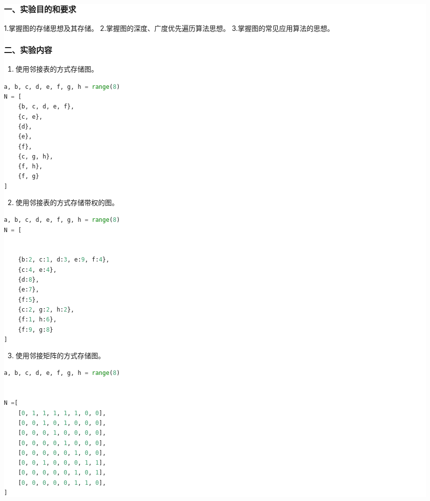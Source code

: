 
### 一、实验目的和要求 
1.掌握图的存储思想及其存储。
2.掌握图的深度、广度优先遍历算法思想。
3.掌握图的常见应用算法的思想。

### 二、实验内容
1. 使用邻接表的方式存储图。

```python
a, b, c, d, e, f, g, h = range(8)
N = [
    {b, c, d, e, f},
    {c, e},
    {d},
    {e},
    {f},
    {c, g, h},
    {f, h},
    {f, g}
]
```

	

2. 使用邻接表的方式存储带权的图。

```python
a, b, c, d, e, f, g, h = range(8)
N = [


    {b:2, c:1, d:3, e:9, f:4},
    {c:4, e:4},
    {d:8},
    {e:7},
    {f:5},
    {c:2, g:2, h:2},
    {f:1, h:6},
    {f:9, g:8}
]
```

	

3. 使用邻接矩阵的方式存储图。

```python
a, b, c, d, e, f, g, h = range(8)


N =[
    [0, 1, 1, 1, 1, 1, 0, 0],
    [0, 0, 1, 0, 1, 0, 0, 0],
    [0, 0, 0, 1, 0, 0, 0, 0],
    [0, 0, 0, 0, 1, 0, 0, 0],
    [0, 0, 0, 0, 0, 1, 0, 0],
    [0, 0, 1, 0, 0, 0, 1, 1],
    [0, 0, 0, 0, 0, 1, 0, 1],
    [0, 0, 0, 0, 0, 1, 1, 0],
]
```
